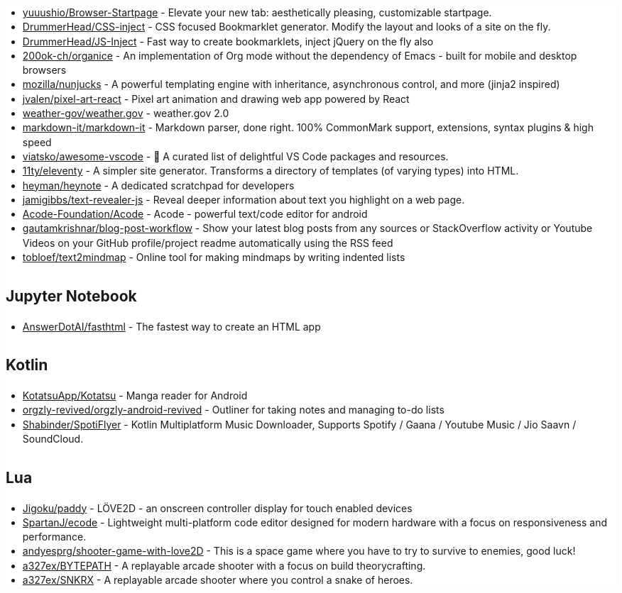 - [yuuushio/Browser-Startpage](https://github.com/yuuushio/Browser-Startpage) - Elevate your new tab: aesthetically pleasing, customizable startpage.
- [DrummerHead/CSS-inject](https://github.com/DrummerHead/CSS-inject) - CSS focused Bookmarklet generator. Modify the layout and looks of a site on the fly.
- [DrummerHead/JS-Inject](https://github.com/DrummerHead/JS-Inject) - Fast way to create bookmarklets, inject jQuery on the fly also
- [200ok-ch/organice](https://github.com/200ok-ch/organice) - An implementation of Org mode without the dependency of Emacs - built for mobile and desktop browsers
- [mozilla/nunjucks](https://github.com/mozilla/nunjucks) - A powerful templating engine with inheritance, asynchronous control, and more (jinja2 inspired)
- [jvalen/pixel-art-react](https://github.com/jvalen/pixel-art-react) - Pixel art animation and drawing web app powered by React
- [weather-gov/weather.gov](https://github.com/weather-gov/weather.gov) - weather.gov 2.0
- [markdown-it/markdown-it](https://github.com/markdown-it/markdown-it) - Markdown parser, done right. 100% CommonMark support, extensions, syntax plugins & high speed
- [viatsko/awesome-vscode](https://github.com/viatsko/awesome-vscode) - 🎨 A curated list of delightful VS Code packages and resources.
- [11ty/eleventy](https://github.com/11ty/eleventy) - A simpler site generator. Transforms a directory of templates (of varying types) into HTML.
- [heyman/heynote](https://github.com/heyman/heynote) - A dedicated scratchpad for developers
- [jamigibbs/text-revealer-js](https://github.com/jamigibbs/text-revealer-js) - Reveal deeper information about text you highlight on a web page.
- [Acode-Foundation/Acode](https://github.com/Acode-Foundation/Acode) - Acode - powerful text/code editor for android
- [gautamkrishnar/blog-post-workflow](https://github.com/gautamkrishnar/blog-post-workflow) - Show your latest blog posts from any sources or StackOverflow activity or Youtube Videos on your GitHub profile/project readme automatically using the RSS feed
- [tobloef/text2mindmap](https://github.com/tobloef/text2mindmap) - Online tool for making mindmaps by writing indented lists

## Jupyter Notebook 

- [AnswerDotAI/fasthtml](https://github.com/AnswerDotAI/fasthtml) - The fastest way to create an HTML app

## Kotlin 

- [KotatsuApp/Kotatsu](https://github.com/KotatsuApp/Kotatsu) - Manga reader for Android
- [orgzly-revived/orgzly-android-revived](https://github.com/orgzly-revived/orgzly-android-revived) - Outliner for taking notes and managing to-do lists
- [Shabinder/SpotiFlyer](https://github.com/Shabinder/SpotiFlyer) - Kotlin Multiplatform Music Downloader, Supports Spotify /   Gaana / Youtube Music / Jio Saavn / SoundCloud.

## Lua 

- [Jigoku/paddy](https://github.com/Jigoku/paddy) - LÖVE2D -  an onscreen controller display for touch enabled devices
- [SpartanJ/ecode](https://github.com/SpartanJ/ecode) - Lightweight multi-platform code editor designed for modern hardware with a focus on responsiveness and performance.
- [andyesprg/shooter-game-with-love2D](https://github.com/andyesprg/shooter-game-with-love2D) - This is a space game where you have to try to survive to enemies, good luck!
- [a327ex/BYTEPATH](https://github.com/a327ex/BYTEPATH) - A replayable arcade shooter with a focus on build theorycrafting.
- [a327ex/SNKRX](https://github.com/a327ex/SNKRX) - A replayable arcade shooter where you control a snake of heroes.

